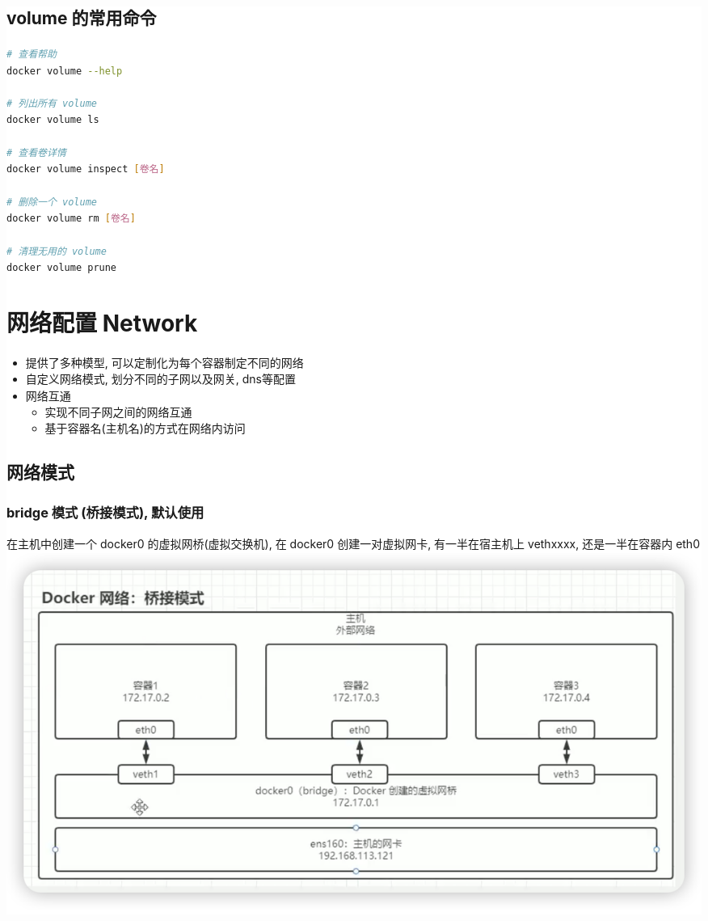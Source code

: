 ## volume 的常用命令
```bash
# 查看帮助
docker volume --help

# 列出所有 volume
docker volume ls

# 查看卷详情
docker volume inspect [卷名]

# 删除一个 volume
docker volume rm [卷名]

# 清理无用的 volume
docker volume prune
```




# 网络配置 Network
- 提供了多种模型, 可以定制化为每个容器制定不同的网络
- 自定义网络模式, 划分不同的子网以及网关, dns等配置
- 网络互通
    - 实现不同子网之间的网络互通
    - 基于容器名(主机名)的方式在网络内访问

## 网络模式

### bridge 模式 (桥接模式), 默认使用
在主机中创建一个 docker0 的虚拟网桥(虚拟交换机), 在 docker0 创建一对虚拟网卡, 有一半在宿主机上 vethxxxx, 还是一半在容器内 eth0
![bridge 模式图解](imgs/docker桥接模式图解.png)
